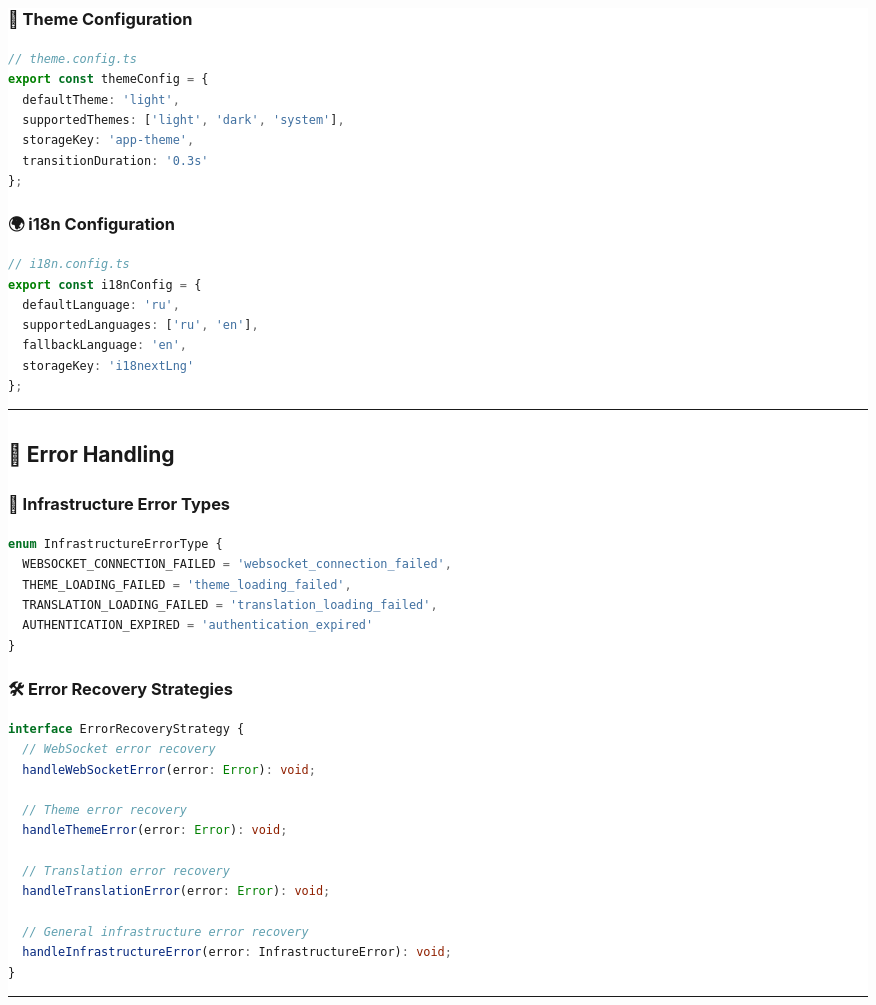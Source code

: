 ### 🎨 Theme Configuration
```typescript
// theme.config.ts
export const themeConfig = {
  defaultTheme: 'light',
  supportedThemes: ['light', 'dark', 'system'],
  storageKey: 'app-theme',
  transitionDuration: '0.3s'
};
```

### 🌍 i18n Configuration
```typescript
// i18n.config.ts
export const i18nConfig = {
  defaultLanguage: 'ru',
  supportedLanguages: ['ru', 'en'],
  fallbackLanguage: 'en',
  storageKey: 'i18nextLng'
};
```

---

## 🚨 Error Handling

### 🔧 Infrastructure Error Types
```typescript
enum InfrastructureErrorType {
  WEBSOCKET_CONNECTION_FAILED = 'websocket_connection_failed',
  THEME_LOADING_FAILED = 'theme_loading_failed',
  TRANSLATION_LOADING_FAILED = 'translation_loading_failed',
  AUTHENTICATION_EXPIRED = 'authentication_expired'
}
```

### 🛠️ Error Recovery Strategies
```typescript
interface ErrorRecoveryStrategy {
  // WebSocket error recovery
  handleWebSocketError(error: Error): void;
  
  // Theme error recovery
  handleThemeError(error: Error): void;
  
  // Translation error recovery
  handleTranslationError(error: Error): void;
  
  // General infrastructure error recovery
  handleInfrastructureError(error: InfrastructureError): void;
}
```

---